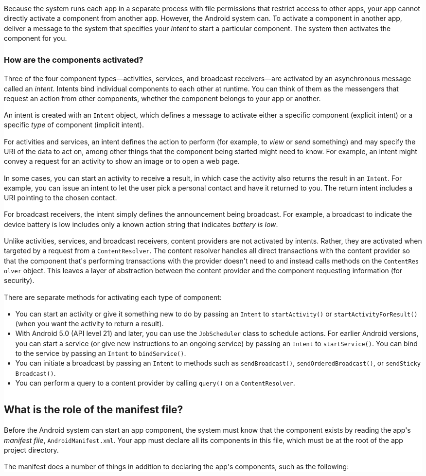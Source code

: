 Because the system runs each app in a separate process with file permissions that restrict access to other apps, your app cannot directly activate a component from another app. However, the Android system can. To activate a component in another app, deliver a message to the system that specifies your _intent_ to start a particular component. The system then activates the component for you.

### How are the components activated?

Three of the four component types—activities, services, and broadcast receivers—are activated by an asynchronous message called an _intent_. Intents bind individual components to each other at runtime. You can think of them as the messengers that request an action from other components, whether the component belongs to your app or another.

An intent is created with an `Intent` object, which defines a message to activate either a specific component (explicit intent) or a specific _type_ of component (implicit intent).

For activities and services, an intent defines the action to perform (for example, to _view_ or _send_ something) and may specify the URI of the data to act on, among other things that the component being started might need to know. For example, an intent might convey a request for an activity to show an image or to open a web page.

In some cases, you can start an activity to receive a result, in which case the activity also returns the result in an `Intent`. For example, you can issue an intent to let the user pick a personal contact and have it returned to you. The return intent includes a URI pointing to the chosen contact.

For broadcast receivers, the intent simply defines the announcement being broadcast. For example, a broadcast to indicate the device battery is low includes only a known action string that indicates _battery is low_.

Unlike activities, services, and broadcast receivers, content providers are not activated by intents. Rather, they are activated when targeted by a request from a `ContentResolver`. The content resolver handles all direct transactions with the content provider so that the component that's performing transactions with the provider doesn't need to and instead calls methods on the `ContentResolver` object. This leaves a layer of abstraction between the content provider and the component requesting information (for security).

There are separate methods for activating each type of component:

*   You can start an activity or give it something new to do by passing an `Intent` to `startActivity()` or `startActivityForResult()` (when you want the activity to return a result).
*   With Android 5.0 (API level 21) and later, you can use the `JobScheduler` class to schedule actions. For earlier Android versions, you can start a service (or give new instructions to an ongoing service) by passing an `Intent` to `startService()`. You can bind to the service by passing an `Intent` to `bindService()`.
*   You can initiate a broadcast by passing an `Intent` to methods such as `sendBroadcast()`, `sendOrderedBroadcast()`, or `sendStickyBroadcast()`.
*   You can perform a query to a content provider by calling `query()` on a `ContentResolver`.

## What is the role of the manifest file?

Before the Android system can start an app component, the system must know that the component exists by reading the app's _manifest file_, `AndroidManifest.xml`. Your app must declare all its components in this file, which must be at the root of the app project directory.

The manifest does a number of things in addition to declaring the app's components, such as the following:
